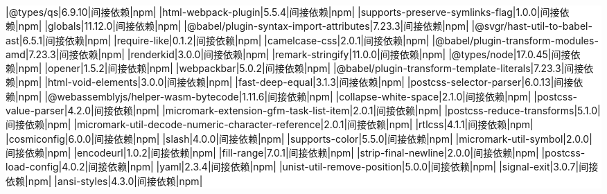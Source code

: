 |@types/qs|6.9.10|间接依赖|npm|
|html-webpack-plugin|5.5.4|间接依赖|npm|
|supports-preserve-symlinks-flag|1.0.0|间接依赖|npm|
|globals|11.12.0|间接依赖|npm|
|@babel/plugin-syntax-import-attributes|7.23.3|间接依赖|npm|
|@svgr/hast-util-to-babel-ast|6.5.1|间接依赖|npm|
|require-like|0.1.2|间接依赖|npm|
|camelcase-css|2.0.1|间接依赖|npm|
|@babel/plugin-transform-modules-amd|7.23.3|间接依赖|npm|
|renderkid|3.0.0|间接依赖|npm|
|remark-stringify|11.0.0|间接依赖|npm|
|@types/node|17.0.45|间接依赖|npm|
|opener|1.5.2|间接依赖|npm|
|webpackbar|5.0.2|间接依赖|npm|
|@babel/plugin-transform-template-literals|7.23.3|间接依赖|npm|
|html-void-elements|3.0.0|间接依赖|npm|
|fast-deep-equal|3.1.3|间接依赖|npm|
|postcss-selector-parser|6.0.13|间接依赖|npm|
|@webassemblyjs/helper-wasm-bytecode|1.11.6|间接依赖|npm|
|collapse-white-space|2.1.0|间接依赖|npm|
|postcss-value-parser|4.2.0|间接依赖|npm|
|micromark-extension-gfm-task-list-item|2.0.1|间接依赖|npm|
|postcss-reduce-transforms|5.1.0|间接依赖|npm|
|micromark-util-decode-numeric-character-reference|2.0.1|间接依赖|npm|
|rtlcss|4.1.1|间接依赖|npm|
|cosmiconfig|6.0.0|间接依赖|npm|
|slash|4.0.0|间接依赖|npm|
|supports-color|5.5.0|间接依赖|npm|
|micromark-util-symbol|2.0.0|间接依赖|npm|
|encodeurl|1.0.2|间接依赖|npm|
|fill-range|7.0.1|间接依赖|npm|
|strip-final-newline|2.0.0|间接依赖|npm|
|postcss-load-config|4.0.2|间接依赖|npm|
|yaml|2.3.4|间接依赖|npm|
|unist-util-remove-position|5.0.0|间接依赖|npm|
|signal-exit|3.0.7|间接依赖|npm|
|ansi-styles|4.3.0|间接依赖|npm|